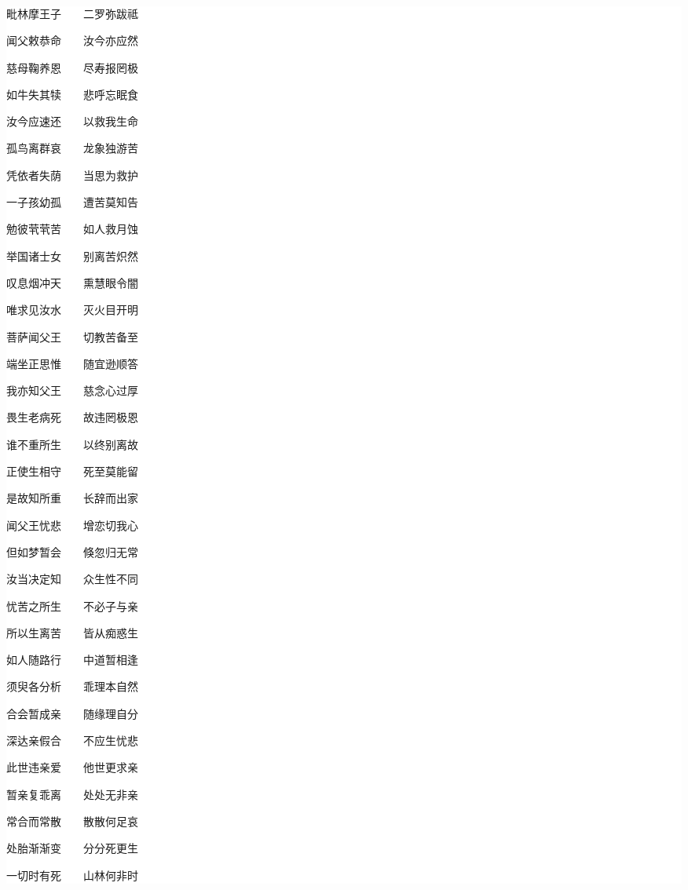 毗林摩王子　　二罗弥跋祗  

闻父敕恭命　　汝今亦应然  

慈母鞠养恩　　尽寿报罔极  

如牛失其犊　　悲呼忘眠食  

汝今应速还　　以救我生命  

孤鸟离群哀　　龙象独游苦  

凭依者失荫　　当思为救护  

一子孩幼孤　　遭苦莫知告  

勉彼茕茕苦　　如人救月蚀  

举国诸士女　　别离苦炽然  

叹息烟冲天　　熏慧眼令闇  

唯求见汝水　　灭火目开明  

菩萨闻父王　　切教苦备至  

端坐正思惟　　随宜逊顺答  

我亦知父王　　慈念心过厚  

畏生老病死　　故违罔极恩  

谁不重所生　　以终别离故  

正使生相守　　死至莫能留  

是故知所重　　长辞而出家  

闻父王忧悲　　增恋切我心  

但如梦暂会　　倏忽归无常  

汝当决定知　　众生性不同  

忧苦之所生　　不必子与亲  

所以生离苦　　皆从痴惑生  

如人随路行　　中道暂相逢  

须臾各分析　　乖理本自然  

合会暂成亲　　随缘理自分  

深达亲假合　　不应生忧悲  

此世违亲爱　　他世更求亲  

暂亲复乖离　　处处无非亲  

常合而常散　　散散何足哀  

处胎渐渐变　　分分死更生  

一切时有死　　山林何非时  
